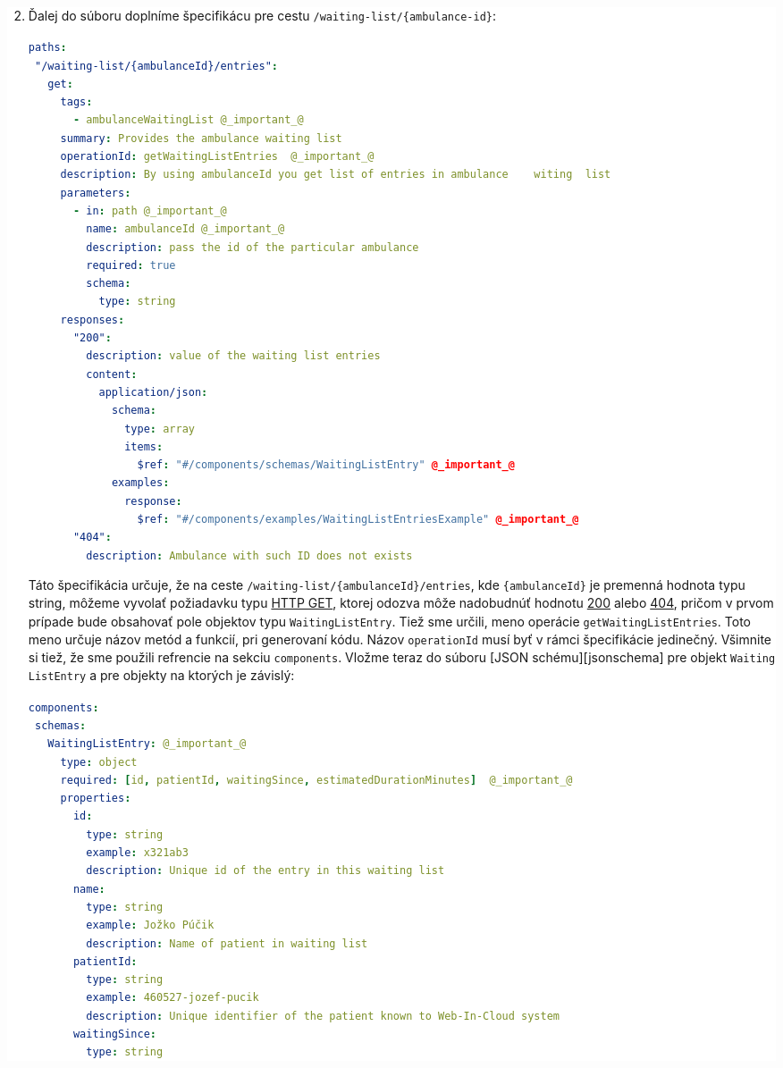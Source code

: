 2. Ďalej do súboru doplníme špecifikácu pre cestu `/waiting-list/{ambulance-id}`:

   ```yaml
   paths:
    "/waiting-list/{ambulanceId}/entries":
      get:
        tags:
          - ambulanceWaitingList @_important_@
        summary: Provides the ambulance waiting list
        operationId: getWaitingListEntries  @_important_@
        description: By using ambulanceId you get list of entries in ambulance    witing  list
        parameters:
          - in: path @_important_@
            name: ambulanceId @_important_@
            description: pass the id of the particular ambulance
            required: true
            schema:
              type: string
        responses:
          "200":
            description: value of the waiting list entries
            content:
              application/json:
                schema:
                  type: array
                  items:
                    $ref: "#/components/schemas/WaitingListEntry" @_important_@
                examples:
                  response:
                    $ref: "#/components/examples/WaitingListEntriesExample" @_important_@
          "404":
            description: Ambulance with such ID does not exists
   ```

   Táto špecifikácia určuje, že na ceste `/waiting-list/{ambulanceId}/entries`, kde `{ambulanceId}` je premenná hodnota typu string, môžeme vyvolať požiadavku typu [HTTP GET](https://developer.mozilla.org/en-US/docs/Web/HTTP/Methods/GET), ktorej odozva môže nadobudnúť hodnotu [200](https://developer.mozilla.org/en-US/docs/Web/HTTP/Status/200) alebo [404](https://developer.mozilla.org/en-US/docs/Web/HTTP/Status/404), pričom v prvom prípade bude obsahovať pole objektov typu `WaitingListEntry`. Tiež sme určili, meno operácie `getWaitingListEntries`. Toto meno určuje názov metód a funkcií, pri generovaní kódu. Názov `operationId` musí byť v rámci špecifikácie jedinečný. Všimnite si tiež, že sme použili refrencie na sekciu `components`. Vložme teraz do súboru [JSON schému][jsonschema] pre objekt `WaitingListEntry` a pre objekty na ktorých je závislý:

   ```yaml
   components:
    schemas:
      WaitingListEntry: @_important_@
        type: object
        required: [id, patientId, waitingSince, estimatedDurationMinutes]  @_important_@
        properties:
          id:
            type: string
            example: x321ab3
            description: Unique id of the entry in this waiting list
          name:
            type: string
            example: Jožko Púčik
            description: Name of patient in waiting list
          patientId:
            type: string
            example: 460527-jozef-pucik
            description: Unique identifier of the patient known to Web-In-Cloud system
          waitingSince:
            type: string
   ```